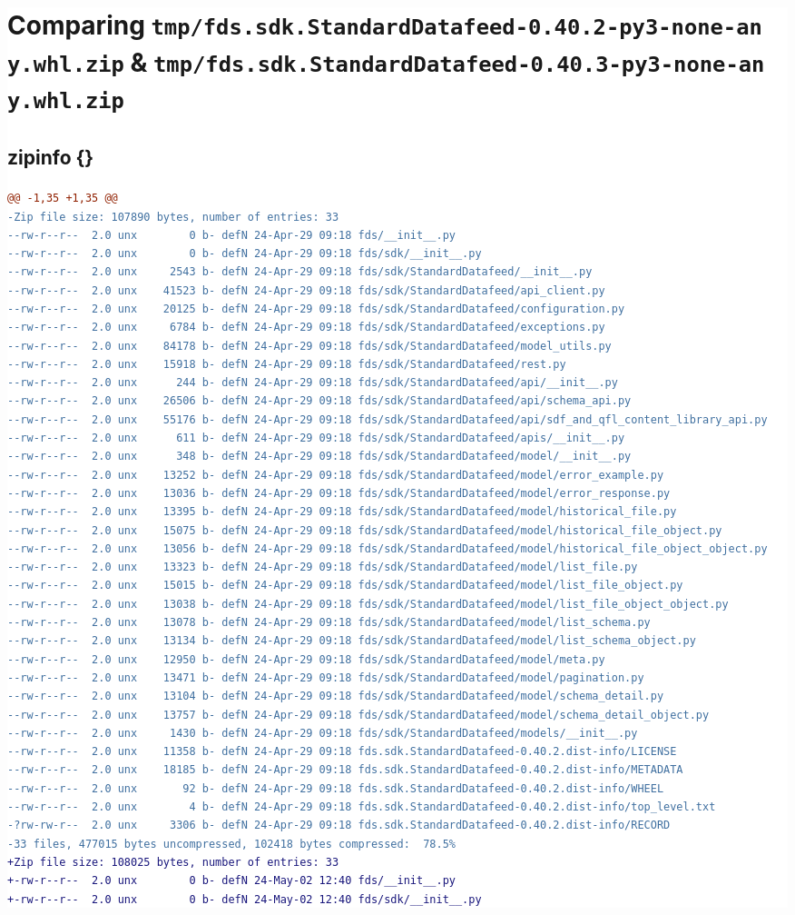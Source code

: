 # Comparing `tmp/fds.sdk.StandardDatafeed-0.40.2-py3-none-any.whl.zip` & `tmp/fds.sdk.StandardDatafeed-0.40.3-py3-none-any.whl.zip`

## zipinfo {}

```diff
@@ -1,35 +1,35 @@
-Zip file size: 107890 bytes, number of entries: 33
--rw-r--r--  2.0 unx        0 b- defN 24-Apr-29 09:18 fds/__init__.py
--rw-r--r--  2.0 unx        0 b- defN 24-Apr-29 09:18 fds/sdk/__init__.py
--rw-r--r--  2.0 unx     2543 b- defN 24-Apr-29 09:18 fds/sdk/StandardDatafeed/__init__.py
--rw-r--r--  2.0 unx    41523 b- defN 24-Apr-29 09:18 fds/sdk/StandardDatafeed/api_client.py
--rw-r--r--  2.0 unx    20125 b- defN 24-Apr-29 09:18 fds/sdk/StandardDatafeed/configuration.py
--rw-r--r--  2.0 unx     6784 b- defN 24-Apr-29 09:18 fds/sdk/StandardDatafeed/exceptions.py
--rw-r--r--  2.0 unx    84178 b- defN 24-Apr-29 09:18 fds/sdk/StandardDatafeed/model_utils.py
--rw-r--r--  2.0 unx    15918 b- defN 24-Apr-29 09:18 fds/sdk/StandardDatafeed/rest.py
--rw-r--r--  2.0 unx      244 b- defN 24-Apr-29 09:18 fds/sdk/StandardDatafeed/api/__init__.py
--rw-r--r--  2.0 unx    26506 b- defN 24-Apr-29 09:18 fds/sdk/StandardDatafeed/api/schema_api.py
--rw-r--r--  2.0 unx    55176 b- defN 24-Apr-29 09:18 fds/sdk/StandardDatafeed/api/sdf_and_qfl_content_library_api.py
--rw-r--r--  2.0 unx      611 b- defN 24-Apr-29 09:18 fds/sdk/StandardDatafeed/apis/__init__.py
--rw-r--r--  2.0 unx      348 b- defN 24-Apr-29 09:18 fds/sdk/StandardDatafeed/model/__init__.py
--rw-r--r--  2.0 unx    13252 b- defN 24-Apr-29 09:18 fds/sdk/StandardDatafeed/model/error_example.py
--rw-r--r--  2.0 unx    13036 b- defN 24-Apr-29 09:18 fds/sdk/StandardDatafeed/model/error_response.py
--rw-r--r--  2.0 unx    13395 b- defN 24-Apr-29 09:18 fds/sdk/StandardDatafeed/model/historical_file.py
--rw-r--r--  2.0 unx    15075 b- defN 24-Apr-29 09:18 fds/sdk/StandardDatafeed/model/historical_file_object.py
--rw-r--r--  2.0 unx    13056 b- defN 24-Apr-29 09:18 fds/sdk/StandardDatafeed/model/historical_file_object_object.py
--rw-r--r--  2.0 unx    13323 b- defN 24-Apr-29 09:18 fds/sdk/StandardDatafeed/model/list_file.py
--rw-r--r--  2.0 unx    15015 b- defN 24-Apr-29 09:18 fds/sdk/StandardDatafeed/model/list_file_object.py
--rw-r--r--  2.0 unx    13038 b- defN 24-Apr-29 09:18 fds/sdk/StandardDatafeed/model/list_file_object_object.py
--rw-r--r--  2.0 unx    13078 b- defN 24-Apr-29 09:18 fds/sdk/StandardDatafeed/model/list_schema.py
--rw-r--r--  2.0 unx    13134 b- defN 24-Apr-29 09:18 fds/sdk/StandardDatafeed/model/list_schema_object.py
--rw-r--r--  2.0 unx    12950 b- defN 24-Apr-29 09:18 fds/sdk/StandardDatafeed/model/meta.py
--rw-r--r--  2.0 unx    13471 b- defN 24-Apr-29 09:18 fds/sdk/StandardDatafeed/model/pagination.py
--rw-r--r--  2.0 unx    13104 b- defN 24-Apr-29 09:18 fds/sdk/StandardDatafeed/model/schema_detail.py
--rw-r--r--  2.0 unx    13757 b- defN 24-Apr-29 09:18 fds/sdk/StandardDatafeed/model/schema_detail_object.py
--rw-r--r--  2.0 unx     1430 b- defN 24-Apr-29 09:18 fds/sdk/StandardDatafeed/models/__init__.py
--rw-r--r--  2.0 unx    11358 b- defN 24-Apr-29 09:18 fds.sdk.StandardDatafeed-0.40.2.dist-info/LICENSE
--rw-r--r--  2.0 unx    18185 b- defN 24-Apr-29 09:18 fds.sdk.StandardDatafeed-0.40.2.dist-info/METADATA
--rw-r--r--  2.0 unx       92 b- defN 24-Apr-29 09:18 fds.sdk.StandardDatafeed-0.40.2.dist-info/WHEEL
--rw-r--r--  2.0 unx        4 b- defN 24-Apr-29 09:18 fds.sdk.StandardDatafeed-0.40.2.dist-info/top_level.txt
-?rw-rw-r--  2.0 unx     3306 b- defN 24-Apr-29 09:18 fds.sdk.StandardDatafeed-0.40.2.dist-info/RECORD
-33 files, 477015 bytes uncompressed, 102418 bytes compressed:  78.5%
+Zip file size: 108025 bytes, number of entries: 33
+-rw-r--r--  2.0 unx        0 b- defN 24-May-02 12:40 fds/__init__.py
+-rw-r--r--  2.0 unx        0 b- defN 24-May-02 12:40 fds/sdk/__init__.py
```